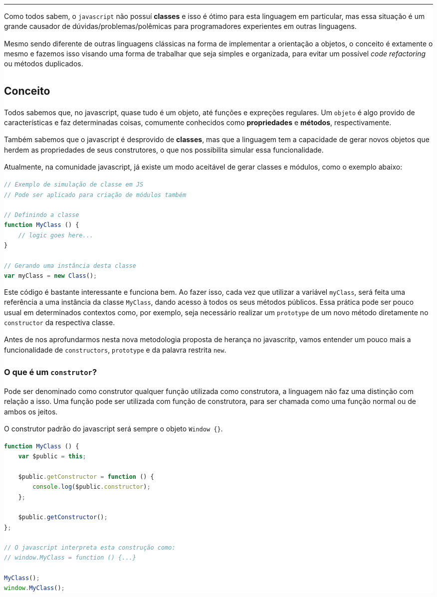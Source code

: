 - - -

Como todos sabem, o ```javascript``` não possuí **classes** e isso é ótimo para esta linguagem em particular, mas essa situação é um grande causador de dúvidas/problemas/polêmicas para programadores experientes em outras linguagens.

Mesmo sendo diferente de outras linguagens clássicas na forma de implementar a orientação a objetos, o conceito é extamente o mesmo e fazemos isso visando uma forma de trabalhar que seja simples e organizada, para evitar um possível *code refactoring* ou métodos duplicados.

## Conceito ##
Todos sabemos que, no javascript, quase tudo é um objeto, até funções e expreções regulares. Um ```objeto``` é algo provido de características e faz determinadas coisas, comumente conhecidos como **propriedades** e **métodos**, respectivamente.

Também sabemos que o javascript é desprovido de **classes**, mas que a linguagem tem a capacidade de gerar novos objetos que herdem as propriedades de seus construtores, o que nos possibilita simular essa funcionalidade.

Atualmente, na comunidade javascript, já existe um modo aceitável de gerar classes e módulos, como o exemplo abaixo:
```javascript
// Exemplo de simulação de classe em JS
// Pode ser aplicado para criação de módulos também

// Definindo a classe
function MyClass () {
    // logic goes here...
}

// Gerando uma instância desta classe
var myClass = new Class();
```

Este código é bastante interessante e funciona bem. Ao fazer isso, cada vez que utilizar a variável ```myClass```, será feita uma referência a uma instância da classe ```MyClass```, dando acesso à todos os seus métodos públicos. Essa prática pode ser pouco usual em determinados contextos como, por exemplo, seja necessário realizar um ```prototype``` de um novo método diretamente no ```constructor``` da respectiva classe.

Antes de nos aprofundarmos nesta nova metodologia proposta de herança no javascritp, vamos entender um pouco mais a funcionalidade de ```constructors```, ```prototype``` e da palavra restrita ```new```.

### O que é um ```construtor```? ###
Pode ser denominado como construtor qualquer função utilizada como construtora, a linguagem não faz uma distinção com relação a isso. Uma função pode ser utilizada com função de construtora, para ser chamada como uma função normal ou de ambos os jeitos.

O construtor padrão do javascript será sempre o objeto ```Window {}```.

```javascript
function MyClass () {
    var $public = this;

    $public.getConstructor = function () {
        console.log($public.constructor);
    };

    $public.getConstructor();
};

// O javascript interpreta esta construção como:
// window.MyClass = function () {...}

MyClass();
window.MyClass();
```